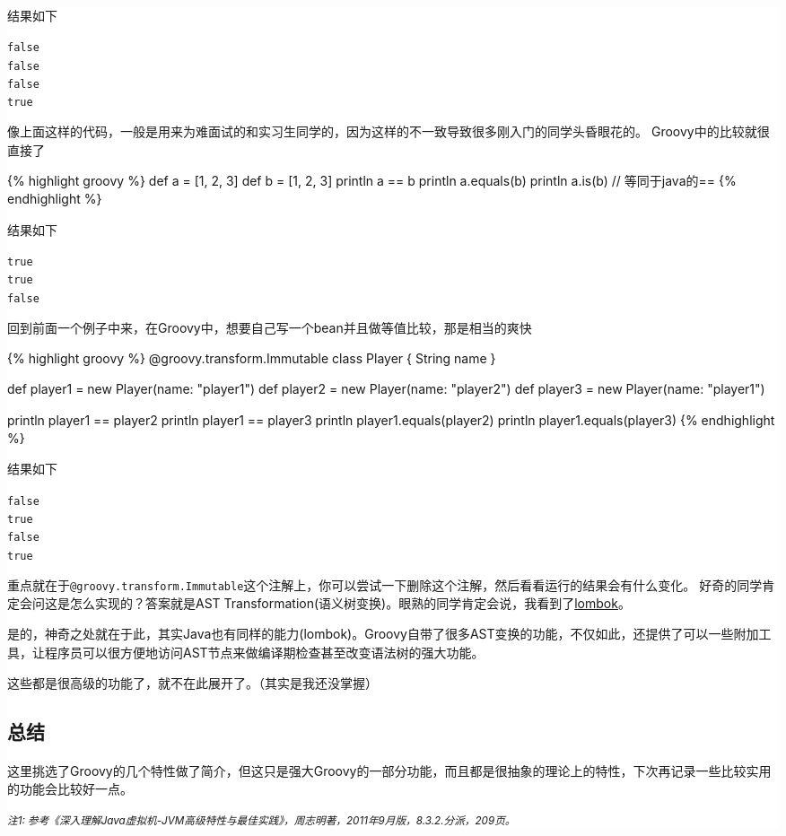 结果如下

    false
    false
    false
    true

像上面这样的代码，一般是用来为难面试的和实习生同学的，因为这样的不一致导致很多刚入门的同学头昏眼花的。
Groovy中的比较就很直接了

{% highlight groovy %}
def a = [1, 2, 3]
def b = [1, 2, 3]
println a == b
println a.equals(b)
println a.is(b) // 等同于java的==
{% endhighlight %}

结果如下

    true
    true
    false

回到前面一个例子中来，在Groovy中，想要自己写一个bean并且做等值比较，那是相当的爽快

{% highlight groovy %}
@groovy.transform.Immutable
class Player {
  String name
}

def player1 = new Player(name: "player1")
def player2 = new Player(name: "player2")
def player3 = new Player(name: "player1")

println player1 == player2
println player1 == player3
println player1.equals(player2)
println player1.equals(player3)
{% endhighlight %}

结果如下

    false
    true
    false
    true

重点就在于`@groovy.transform.Immutable`这个注解上，你可以尝试一下删除这个注解，然后看看运行的结果会有什么变化。
好奇的同学肯定会问这是怎么实现的？答案就是AST Transformation(语义树变换)。眼熟的同学肯定会说，我看到了[lombok](https://projectlombok.org)。

是的，神奇之处就在于此，其实Java也有同样的能力(lombok)。Groovy自带了很多AST变换的功能，不仅如此，还提供了可以一些附加工具，让程序员可以很方便地访问AST节点来做编译期检查甚至改变语法树的强大功能。

这些都是很高级的功能了，就不在此展开了。（其实是我还没掌握）

## 总结

这里挑选了Groovy的几个特性做了简介，但这只是强大Groovy的一部分功能，而且都是很抽象的理论上的特性，下次再记录一些比较实用的功能会比较好一点。

_<small>
<a id="id1"/>注1: 参考《深入理解Java虚拟机-JVM高级特性与最佳实践》，周志明著，2011年9月版，8.3.2.分派，209页。
</small>_
